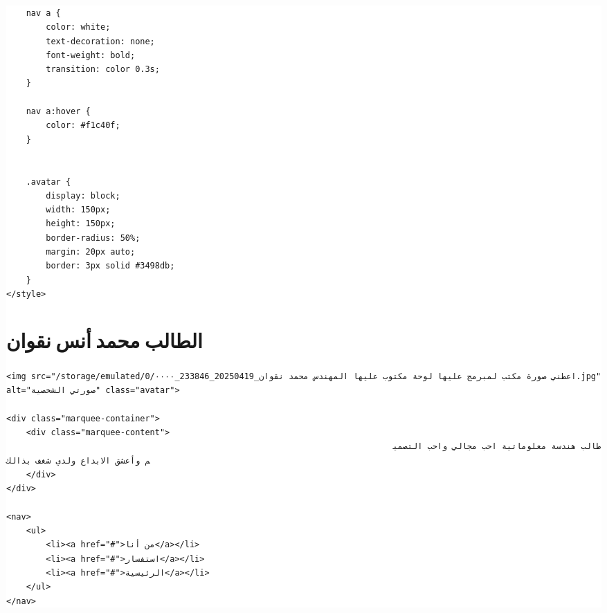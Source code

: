         nav a {
            color: white;
            text-decoration: none;
            font-weight: bold;
            transition: color 0.3s;
        }

        nav a:hover {
            color: #f1c40f;
        }

       
        .avatar {
            display: block;
            width: 150px;
            height: 150px;
            border-radius: 50%;
            margin: 20px auto;
            border: 3px solid #3498db;
        }
    </style>
</head>
<body>
    <h1>الطالب محمد أنس نقوان</h1>

    <img src="/storage/emulated/0/اعطني صورة مكتب لمبرمج عليها لوحة مكتوب عليها المهندس محمد نقوان_20250419_233846_٠٠٠٠.jpg" alt="صورتي الشخصية" class="avatar">

    <div class="marquee-container">
        <div class="marquee-content">
                                                                                  طالب هندسة معلوماتية احب مجالي واحب التصميم وأعشق الابداع ولدي شغف بذالك     
        </div>
    </div>

    <nav>
        <ul>
            <li><a href="#">من أنا</a></li>
            <li><a href="#">استفسار</a></li>
            <li><a href="#">الرئيسية</a></li>
        </ul>
    </nav>
</body>
</html>
